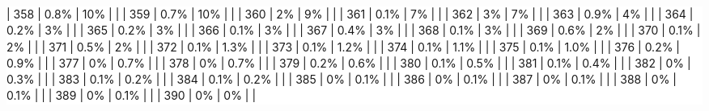 | 358 | 0.8% | 10% |  |
| 359 | 0.7% | 10% |  |
| 360 | 2% | 9% |  |
| 361 | 0.1% | 7% |  |
| 362 | 3% | 7% |  |
| 363 | 0.9% | 4% |  |
| 364 | 0.2% | 3% |  |
| 365 | 0.2% | 3% |  |
| 366 | 0.1% | 3% |  |
| 367 | 0.4% | 3% |  |
| 368 | 0.1% | 3% |  |
| 369 | 0.6% | 2% |  |
| 370 | 0.1% | 2% |  |
| 371 | 0.5% | 2% |  |
| 372 | 0.1% | 1.3% |  |
| 373 | 0.1% | 1.2% |  |
| 374 | 0.1% | 1.1% |  |
| 375 | 0.1% | 1.0% |  |
| 376 | 0.2% | 0.9% |  |
| 377 | 0% | 0.7% |  |
| 378 | 0% | 0.7% |  |
| 379 | 0.2% | 0.6% |  |
| 380 | 0.1% | 0.5% |  |
| 381 | 0.1% | 0.4% |  |
| 382 | 0% | 0.3% |  |
| 383 | 0.1% | 0.2% |  |
| 384 | 0.1% | 0.2% |  |
| 385 | 0% | 0.1% |  |
| 386 | 0% | 0.1% |  |
| 387 | 0% | 0.1% |  |
| 388 | 0% | 0.1% |  |
| 389 | 0% | 0.1% |  |
| 390 | 0% | 0% |  |
